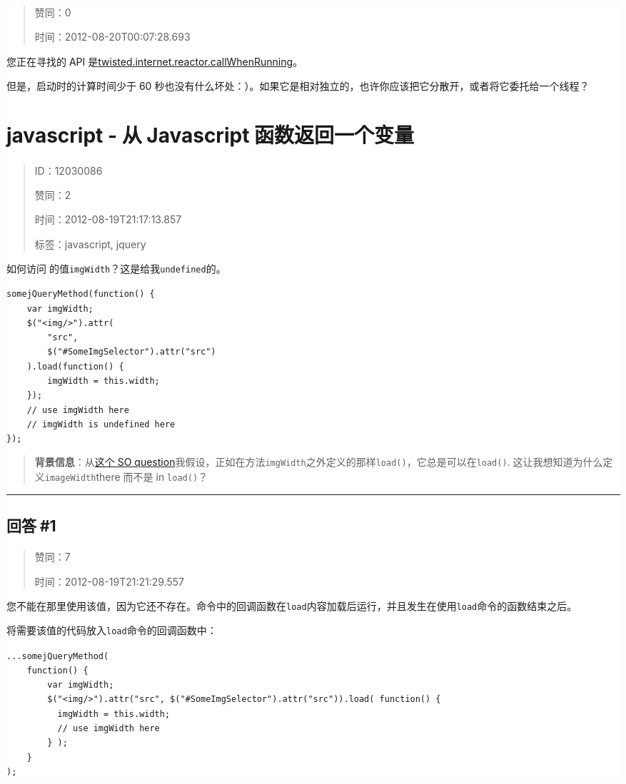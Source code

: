 > 赞同：0
> 
> 时间：2012-08-20T00:07:28.693

您正在寻找的 API 是[twisted.internet.reactor.callWhenRunning](http://twistedmatrix.com/documents/current/api/twisted.internet.interfaces.IReactorCore.html#callWhenRunning)。

但是，启动时的计算时间少于 60 秒也没有什么坏处：）。如果它是相对独立的，也许你应该把它分散开，或者将它委托给一个线程？

# javascript - 从 Javascript 函数返回一个变量

> ID：12030086
> 
> 赞同：2
> 
> 时间：2012-08-19T21:17:13.857
> 
> 标签：javascript, jquery

如何访问 的值`imgWidth`？这是给我`undefined`的。

```
somejQueryMethod(function() { 
    var imgWidth;
    $("<img/>").attr(
        "src", 
        $("#SomeImgSelector").attr("src")
    ).load(function() {
        imgWidth = this.width;
    });
    // use imgWidth here
    // imgWidth is undefined here
}); 
```

> **背景信息**：从[这个 SO question](https://stackoverflow.com/a/670433/31399)我假设，正如在方法`imgWidth`之外定义的那样`load()`，它总是可以在`load()`. 这让我想知道为什么定义`imageWidth`there 而不是 in `load()`？

* * *

## 回答 #1

> 赞同：7
> 
> 时间：2012-08-19T21:21:29.557

您不能在那里使用该值，因为它还不存在。命令中的回调函数在`load`内容加载后运行，并且发生在使用`load`命令的函数结束之后。

将需要该值的代码放入`load`命令的回调函数中：

```
...somejQueryMethod(
    function() { 
        var imgWidth;
        $("<img/>").attr("src", $("#SomeImgSelector").attr("src")).load( function() {
          imgWidth = this.width;
          // use imgWidth here
        } );
    }
); 
```
